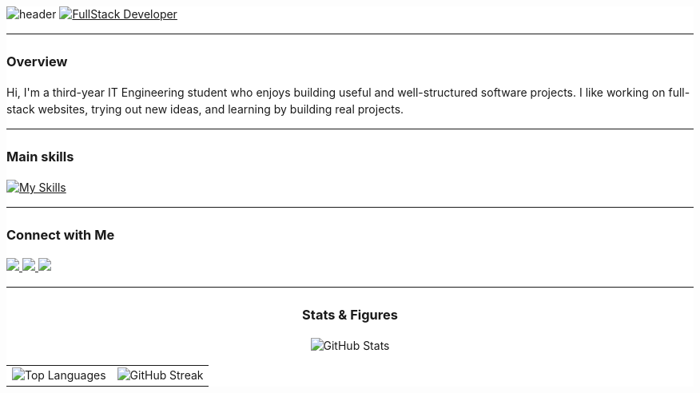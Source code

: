 
<img width=100% src="https://capsule-render.vercel.app/api?type=waving&color=3D3B68&height=120&section=header" alt="header"/> 

<a href="https://git.io/typing-svg">
    <img src="https://readme-typing-svg.herokuapp.com?font=Montserrat&weight=500&size=25&duration=4500&pause=500&color=67669E&width=435&lines=Hello%2C+it's+Sarish+Sonawane;Full+Stack+Developer" alt="FullStack Developer"/>
</a>

---
### Overview
Hi, I'm a third-year IT Engineering student who enjoys building useful and well-structured software projects. I like working on full-stack websites, trying out new ideas, and learning by building real projects.


---
### Main skills
[![My Skills](https://skillicons.dev/icons?i=cpp,java,py,html,css,js,react,nodejs,express,mysql,mongodb,git,github,tailwind,docker,ps,notion)](https://skillicons.dev)






---
### Connect with Me

<a href="www.linkedin.com/in/sarish-sonawane-6a14b6293" target="_blank">
  <img src="https://img.shields.io/badge/-LinkedIn-0077B5?style=for-the-badge&logo=linkedin&logoColor=white" />
</a>
<a href="https://leetcode.com/Sarish05" target="_blank">
  <img src="https://img.shields.io/badge/LeetCode-FFA116?style=for-the-badge&logo=leetcode&logoColor=white" />
</a>
<a href="https://github.com/Sarish05" target="_blank">
  <img src="https://img.shields.io/badge/-GitHub-181717?style=for-the-badge&logo=github&logoColor=white" />
</a>

---

<div align="center">
  <h3>Stats & Figures</h3>
</div>
<div align="center">
   <img src="https://github-readme-stats.vercel.app/api?username=sarish05&theme=tokyonight&show_icons=true&hide_border=true&count_private=true" 
                     alt="GitHub Stats" 
                     width="320"/>
</div>

<div align="center">
    <table>
        <tr>
            <td>
                <img src="https://github-readme-stats.vercel.app/api/top-langs/?username=sarish05&theme=tokyonight&show_icons=true&hide_border=true&layout=compact" 
                     alt="Top Languages" 
                     width="320"/>
            </td>
            <td>
            <div align="center">
                <img src="https://streak-stats.demolab.com?user=sarish05&theme=tokyonight&hide_border=true" 
                 alt="GitHub Streak" 
                 width="320"/>
            </div>
            </td>